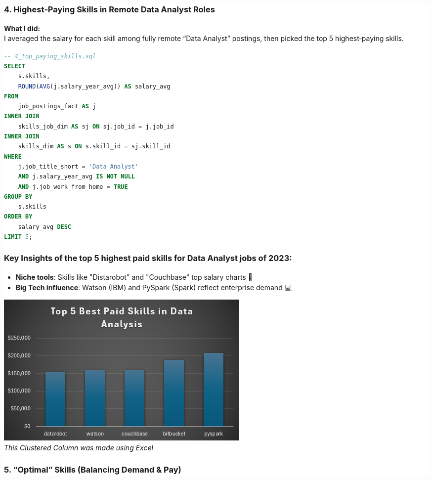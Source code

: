 ### 4. Highest‑Paying Skills in Remote Data Analyst Roles

**What I did:**  
I averaged the salary for each skill among fully remote “Data Analyst” postings, then picked the top 5 highest‑paying skills.

```SQL
-- 4_top_paying_skills.sql
SELECT
    s.skills,
    ROUND(AVG(j.salary_year_avg)) AS salary_avg
FROM
    job_postings_fact AS j
INNER JOIN
    skills_job_dim AS sj ON sj.job_id = j.job_id
INNER JOIN
    skills_dim AS s ON s.skill_id = sj.skill_id
WHERE
    j.job_title_short = 'Data Analyst'
    AND j.salary_year_avg IS NOT NULL
    AND j.job_work_from_home = TRUE
GROUP BY
    s.skills
ORDER BY
    salary_avg DESC
LIMIT 5;
```
### Key Insights of the top 5 highest paid skills for Data Analyst jobs of 2023:
- **Niche tools**: Skills like "Distarobot" and "Couchbase" top salary charts 🚀
- **Big Tech influence**: Watson (IBM) and PySpark (Spark) reflect enterprise demand 💻 

![top 5 best paid skills](assests\image4.png)   
*This Clustered Column was made using Excel*

### 5. “Optimal” Skills (Balancing Demand & Pay)
